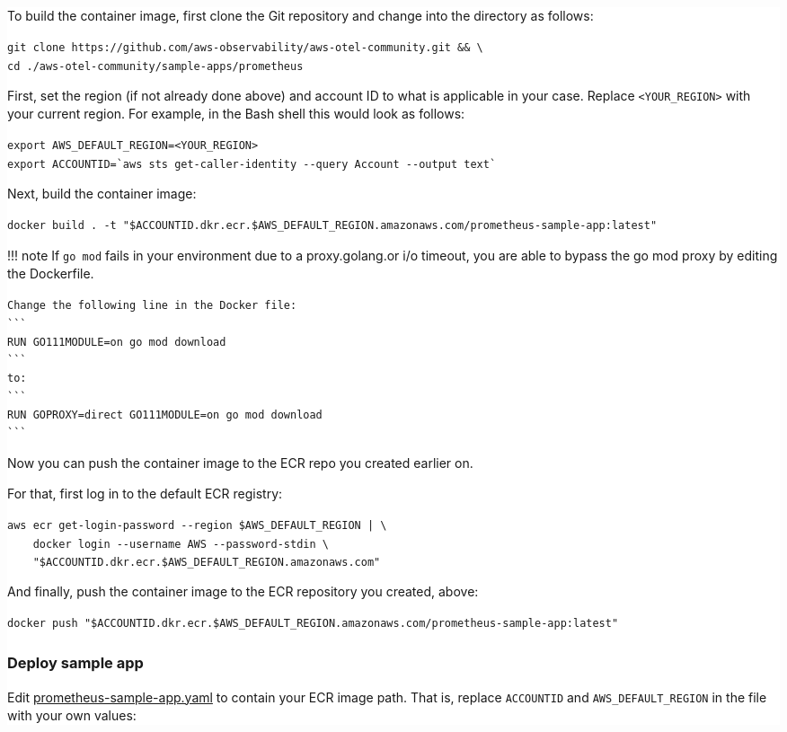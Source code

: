 To build the container image, first clone the Git repository and change
into the directory as follows:

```
git clone https://github.com/aws-observability/aws-otel-community.git && \
cd ./aws-otel-community/sample-apps/prometheus
```

First, set the region (if not already done above) and account ID to what is applicable in your case.
Replace `<YOUR_REGION>` with your current region. For
example, in the Bash shell this would look as follows:

```
export AWS_DEFAULT_REGION=<YOUR_REGION>
export ACCOUNTID=`aws sts get-caller-identity --query Account --output text`
```

Next, build the container image:

```
docker build . -t "$ACCOUNTID.dkr.ecr.$AWS_DEFAULT_REGION.amazonaws.com/prometheus-sample-app:latest"
```

!!! note
    If `go mod` fails in your environment due to a proxy.golang.or i/o timeout,
    you are able to bypass the go mod proxy by editing the Dockerfile.

    Change the following line in the Docker file:
    ```
    RUN GO111MODULE=on go mod download
    ```
    to:
    ```
    RUN GOPROXY=direct GO111MODULE=on go mod download
    ```

Now you can push the container image to the ECR repo you created earlier on.

For that, first log in to the default ECR registry:

```
aws ecr get-login-password --region $AWS_DEFAULT_REGION | \
    docker login --username AWS --password-stdin \
    "$ACCOUNTID.dkr.ecr.$AWS_DEFAULT_REGION.amazonaws.com"
```

And finally, push the container image to the ECR repository you created, above:

```
docker push "$ACCOUNTID.dkr.ecr.$AWS_DEFAULT_REGION.amazonaws.com/prometheus-sample-app:latest"
```

### Deploy sample app

Edit [prometheus-sample-app.yaml](./fargate-eks-metrics-go-adot-ampamg/prometheus-sample-app.yaml)
to contain your ECR image path. That is, replace `ACCOUNTID` and `AWS_DEFAULT_REGION` in the
file with your own values:
